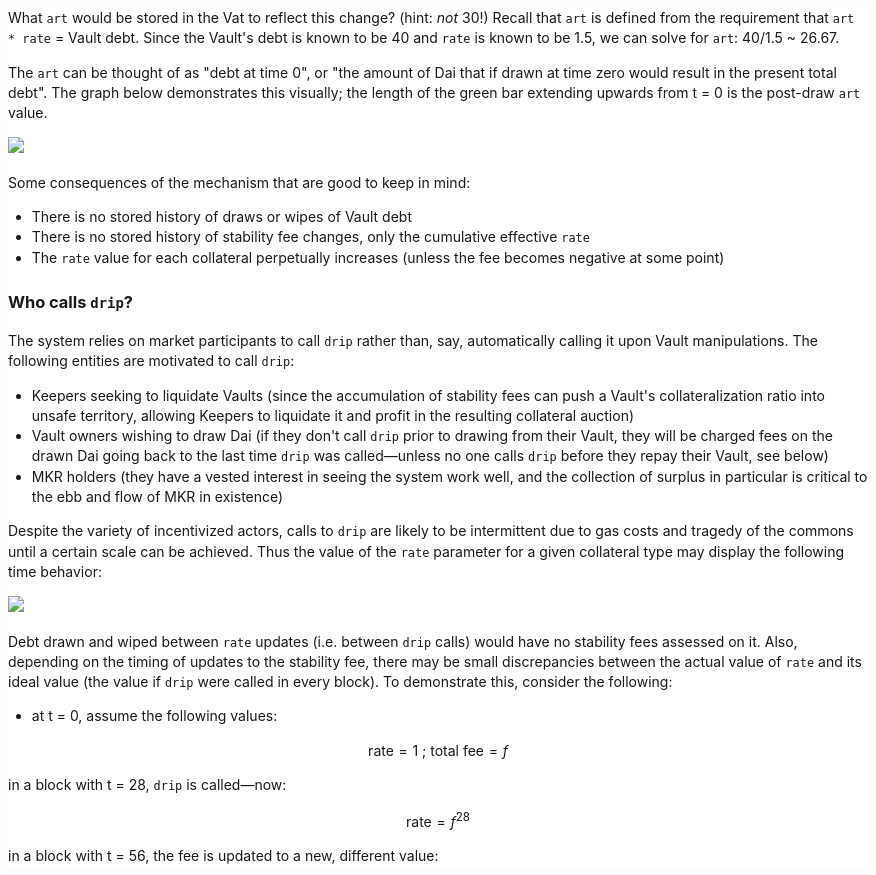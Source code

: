 What `art` would be stored in the Vat to reflect this change? \(hint: _not_ 30!\) Recall that `art` is defined from the requirement that `art * rate` = Vault debt. Since the Vault's debt is known to be 40 and `rate` is known to be 1.5, we can solve for `art`: 40/1.5 ~ 26.67.

The `art` can be thought of as "debt at time 0", or "the amount of Dai that if drawn at time zero would result in the present total debt". The graph below demonstrates this visually; the length of the green bar extending upwards from t = 0 is the post-draw `art` value.

![](../../.gitbook/assets/debt_projected.png)

Some consequences of the mechanism that are good to keep in mind:

- There is no stored history of draws or wipes of Vault debt
- There is no stored history of stability fee changes, only the cumulative effective `rate`
- The `rate` value for each collateral perpetually increases \(unless the fee becomes negative at some point\)

### Who calls `drip`?

The system relies on market participants to call `drip` rather than, say, automatically calling it upon Vault manipulations. The following entities are motivated to call `drip`:

- Keepers seeking to liquidate Vaults \(since the accumulation of stability fees can push a Vault's collateralization ratio into unsafe territory, allowing Keepers to liquidate it and profit in the resulting collateral auction\)
- Vault owners wishing to draw Dai \(if they don't call `drip` prior to drawing from their Vault, they will be charged fees on the drawn Dai going back to the last time `drip` was called—unless no one calls `drip` before they repay their Vault, see below\)
- MKR holders \(they have a vested interest in seeing the system work well, and the collection of surplus in particular is critical to the ebb and flow of MKR in existence\)

Despite the variety of incentivized actors, calls to `drip` are likely to be intermittent due to gas costs and tragedy of the commons until a certain scale can be achieved. Thus the value of the `rate` parameter for a given collateral type may display the following time behavior:

![](../../.gitbook/assets/intermittent_drip.png)

Debt drawn and wiped between `rate` updates \(i.e. between `drip` calls\) would have no stability fees assessed on it. Also, depending on the timing of updates to the stability fee, there may be small discrepancies between the actual value of `rate` and its ideal value \(the value if `drip` were called in every block\). To demonstrate this, consider the following:

- at t = 0, assume the following values:

$$
\text{rate} = 1 \text{ ; total fee} = f
$$

in a block with t = 28, `drip` is called—now:

$$
\text{rate} = f^{28}
$$

in a block with t = 56, the fee is updated to a new, different value:
